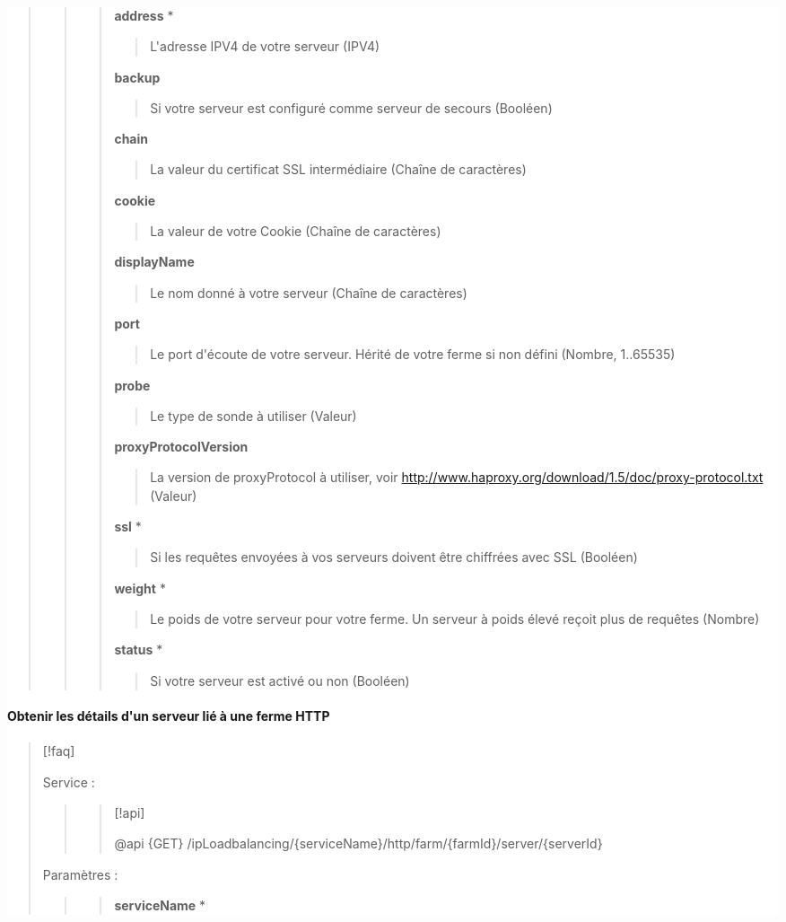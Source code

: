 >> >
>> > **address** *
>> >
>> >> L'adresse IPV4 de votre serveur (IPV4)
>> >
>> > **backup**
>> >
>> >> Si votre serveur est configuré comme serveur de secours (Booléen)
>> >
>> > **chain**
>> >
>> >> La valeur du certificat SSL intermédiaire (Chaîne de caractères)
>> >
>> > **cookie**
>> >
>> >> La valeur de votre Cookie (Chaîne de caractères)
>> >
>> > **displayName**
>> >
>> >> Le nom donné à votre serveur (Chaîne de caractères)
>> >
>> > **port**
>> >
>> >> Le port d'écoute de votre serveur. Hérité de votre ferme si non défini (Nombre, 1..65535)
>> >
>> > **probe**
>> >
>> >> Le type de sonde à utiliser (Valeur)
>> >
>> > **proxyProtocolVersion**
>> >
>> >> La version de proxyProtocol à utiliser,
>> >>            voir http://www.haproxy.org/download/1.5/doc/proxy-protocol.txt (Valeur)
>> >
>> > **ssl** *
>> >
>> >> Si les requêtes envoyées à vos serveurs doivent être chiffrées avec SSL (Booléen)
>> >
>> > **weight** *
>> >
>> >> Le poids de votre serveur pour votre ferme. Un serveur à poids élevé reçoit plus de requêtes (Nombre)
>> >
>> > **status** *
>> >
>> >> Si votre serveur est activé ou non (Booléen)
>

#### Obtenir les détails d'un serveur lié à une ferme HTTP

> [!faq]
>
> Service :
>
>> > [!api]
>> >
>> > @api {GET} /ipLoadbalancing/{serviceName}/http/farm/{farmId}/server/{serverId}
>> >
>>
>
> Paramètres :
>
>> > **serviceName** *
>> >